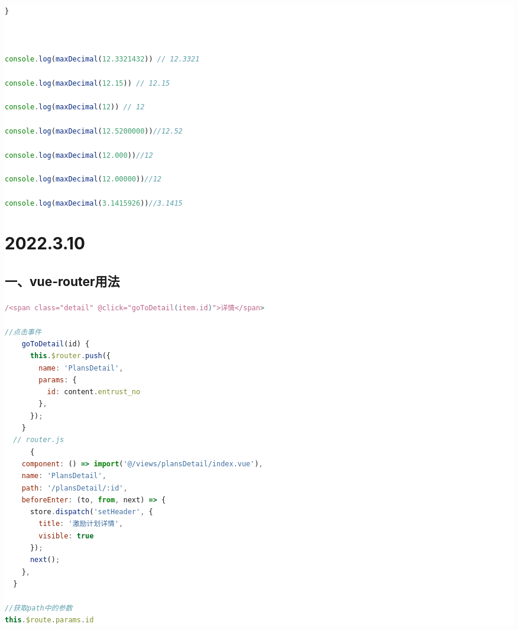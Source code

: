 ```js
}



console.log(maxDecimal(12.3321432)) // 12.3321

console.log(maxDecimal(12.15)) // 12.15

console.log(maxDecimal(12)) // 12

console.log(maxDecimal(12.5200000))//12.52

console.log(maxDecimal(12.000))//12

console.log(maxDecimal(12.00000))//12

console.log(maxDecimal(3.1415926))//3.1415
```

# 2022.3.10

## 一、vue-router用法

```js
/<span class="detail" @click="goToDetail(item.id)">详情</span>

//点击事件
    goToDetail(id) {
      this.$router.push({
        name: 'PlansDetail',
        params: {
          id: content.entrust_no
        },
      });
    }
  // router.js
      {
    component: () => import('@/views/plansDetail/index.vue'),
    name: 'PlansDetail',
    path: '/plansDetail/:id',
    beforeEnter: (to, from, next) => {
      store.dispatch('setHeader', {
        title: '激励计划详情',
        visible: true
      });
      next();
    },
  }

//获取path中的参数
this.$route.params.id
```
